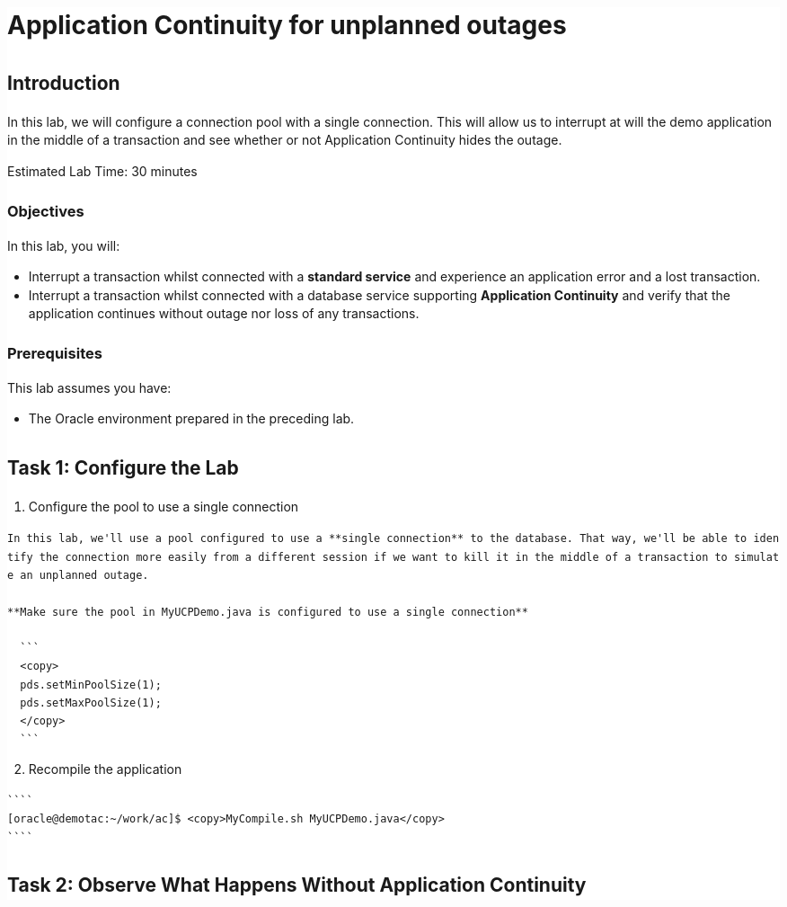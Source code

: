 # Application Continuity for unplanned outages

## Introduction

In this lab, we will configure a connection pool with a single connection. This will allow us to interrupt at will the demo application in the middle of a transaction and see whether or not Application Continuity hides the outage.

Estimated Lab Time: 30 minutes


### Objectives

In this lab, you will:

* Interrupt a transaction whilst connected with a **standard service** and experience an application error and a lost transaction.
* Interrupt a transaction whilst connected with a database service supporting **Application Continuity** and verify that the application continues without outage nor loss of any transactions.


### Prerequisites

This lab assumes you have:
* The Oracle environment prepared in the preceding lab.


## Task 1: Configure the Lab

  1. Configure the pool to use a single connection

    In this lab, we'll use a pool configured to use a **single connection** to the database. That way, we'll be able to identify the connection more easily from a different session if we want to kill it in the middle of a transaction to simulate an unplanned outage.

    **Make sure the pool in MyUCPDemo.java is configured to use a single connection**

      ```
      <copy>
      pds.setMinPoolSize(1);
      pds.setMaxPoolSize(1);
      </copy>
      ```

  2. Recompile the application

    ````
    [oracle@demotac:~/work/ac]$ <copy>MyCompile.sh MyUCPDemo.java</copy>
    ````


## Task 2: Observe What Happens **Without** Application Continuity
